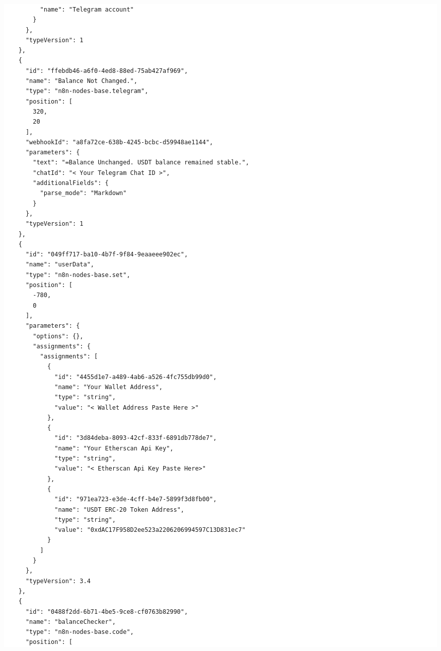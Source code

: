 ```
          "name": "Telegram account"
        }
      },
      "typeVersion": 1
    },
    {
      "id": "ffebdb46-a6f0-4ed8-88ed-75ab427af969",
      "name": "Balance Not Changed.",
      "type": "n8n-nodes-base.telegram",
      "position": [
        320,
        20
      ],
      "webhookId": "a8fa72ce-638b-4245-bcbc-d59948ae1144",
      "parameters": {
        "text": "=Balance Unchanged. USDT balance remained stable.",
        "chatId": "< Your Telegram Chat ID >",
        "additionalFields": {
          "parse_mode": "Markdown"
        }
      },
      "typeVersion": 1
    },
    {
      "id": "049ff717-ba10-4b7f-9f84-9eaaeee902ec",
      "name": "userData",
      "type": "n8n-nodes-base.set",
      "position": [
        -780,
        0
      ],
      "parameters": {
        "options": {},
        "assignments": {
          "assignments": [
            {
              "id": "4455d1e7-a489-4ab6-a526-4fc755db99d0",
              "name": "Your Wallet Address",
              "type": "string",
              "value": "< Wallet Address Paste Here >"
            },
            {
              "id": "3d84deba-8093-42cf-833f-6891db778de7",
              "name": "Your Etherscan Api Key",
              "type": "string",
              "value": "< Etherscan Api Key Paste Here>"
            },
            {
              "id": "971ea723-e3de-4cff-b4e7-5899f3d8fb00",
              "name": "USDT ERC-20 Token Address",
              "type": "string",
              "value": "0xdAC17F958D2ee523a2206206994597C13D831ec7"
            }
          ]
        }
      },
      "typeVersion": 3.4
    },
    {
      "id": "0488f2dd-6b71-4be5-9ce8-cf0763b82990",
      "name": "balanceChecker",
      "type": "n8n-nodes-base.code",
      "position": [
```